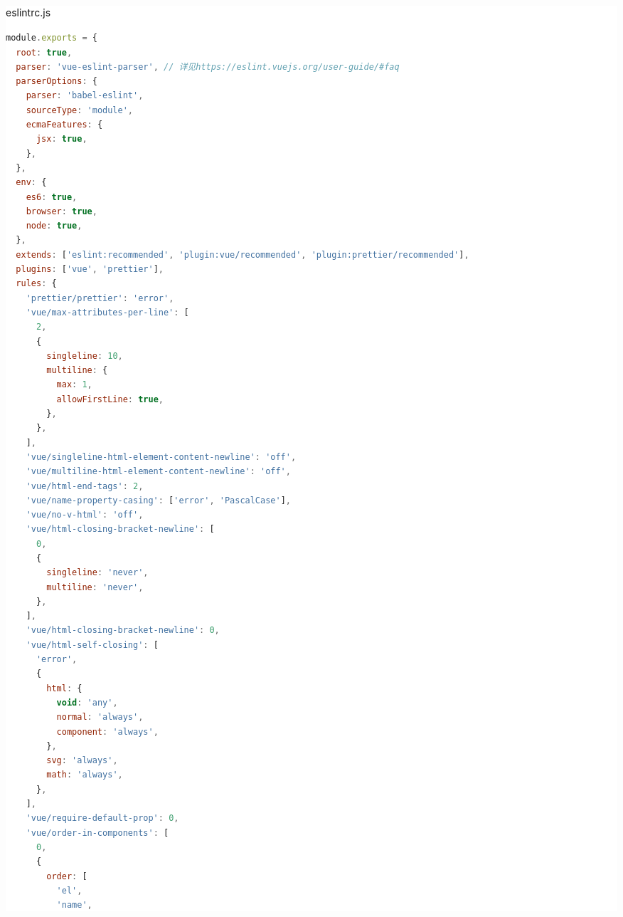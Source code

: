 eslintrc.js

```javascript
module.exports = {
  root: true,
  parser: 'vue-eslint-parser', // 详见https://eslint.vuejs.org/user-guide/#faq
  parserOptions: {
    parser: 'babel-eslint',
    sourceType: 'module',
    ecmaFeatures: {
      jsx: true,
    },
  },
  env: {
    es6: true,
    browser: true,
    node: true,
  },
  extends: ['eslint:recommended', 'plugin:vue/recommended', 'plugin:prettier/recommended'],
  plugins: ['vue', 'prettier'],
  rules: {
    'prettier/prettier': 'error',
    'vue/max-attributes-per-line': [
      2,
      {
        singleline: 10,
        multiline: {
          max: 1,
          allowFirstLine: true,
        },
      },
    ],
    'vue/singleline-html-element-content-newline': 'off',
    'vue/multiline-html-element-content-newline': 'off',
    'vue/html-end-tags': 2,
    'vue/name-property-casing': ['error', 'PascalCase'],
    'vue/no-v-html': 'off',
    'vue/html-closing-bracket-newline': [
      0,
      {
        singleline: 'never',
        multiline: 'never',
      },
    ],
    'vue/html-closing-bracket-newline': 0,
    'vue/html-self-closing': [
      'error',
      {
        html: {
          void: 'any',
          normal: 'always',
          component: 'always',
        },
        svg: 'always',
        math: 'always',
      },
    ],
    'vue/require-default-prop': 0,
    'vue/order-in-components': [
      0,
      {
        order: [
          'el',
          'name',
```